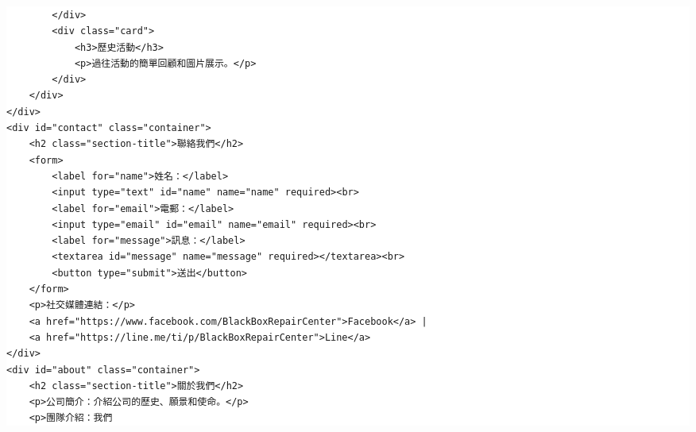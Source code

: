            </div>
            <div class="card">
                <h3>歷史活動</h3>
                <p>過往活動的簡單回顧和圖片展示。</p>
            </div>
        </div>
    </div>
    <div id="contact" class="container">
        <h2 class="section-title">聯絡我們</h2>
        <form>
            <label for="name">姓名：</label>
            <input type="text" id="name" name="name" required><br>
            <label for="email">電郵：</label>
            <input type="email" id="email" name="email" required><br>
            <label for="message">訊息：</label>
            <textarea id="message" name="message" required></textarea><br>
            <button type="submit">送出</button>
        </form>
        <p>社交媒體連結：</p>
        <a href="https://www.facebook.com/BlackBoxRepairCenter">Facebook</a> | 
        <a href="https://line.me/ti/p/BlackBoxRepairCenter">Line</a>
    </div>
    <div id="about" class="container">
        <h2 class="section-title">關於我們</h2>
        <p>公司簡介：介紹公司的歷史、願景和使命。</p>
        <p>團隊介紹：我們
